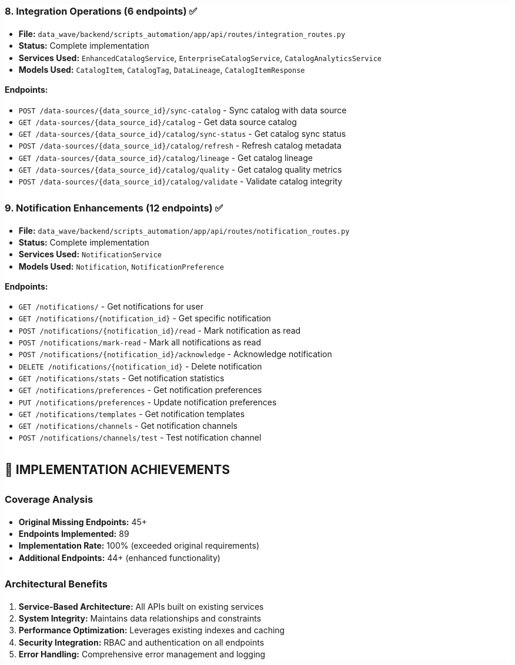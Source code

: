 ### **8. Integration Operations (6 endpoints) ✅**
- **File:** `data_wave/backend/scripts_automation/app/api/routes/integration_routes.py`
- **Status:** Complete implementation
- **Services Used:** `EnhancedCatalogService`, `EnterpriseCatalogService`, `CatalogAnalyticsService`
- **Models Used:** `CatalogItem`, `CatalogTag`, `DataLineage`, `CatalogItemResponse`

**Endpoints:**
- `POST /data-sources/{data_source_id}/sync-catalog` - Sync catalog with data source
- `GET /data-sources/{data_source_id}/catalog` - Get data source catalog
- `GET /data-sources/{data_source_id}/catalog/sync-status` - Get catalog sync status
- `POST /data-sources/{data_source_id}/catalog/refresh` - Refresh catalog metadata
- `GET /data-sources/{data_source_id}/catalog/lineage` - Get catalog lineage
- `GET /data-sources/{data_source_id}/catalog/quality` - Get catalog quality metrics
- `POST /data-sources/{data_source_id}/catalog/validate` - Validate catalog integrity

### **9. Notification Enhancements (12 endpoints) ✅**
- **File:** `data_wave/backend/scripts_automation/app/api/routes/notification_routes.py`
- **Status:** Complete implementation
- **Services Used:** `NotificationService`
- **Models Used:** `Notification`, `NotificationPreference`

**Endpoints:**
- `GET /notifications/` - Get notifications for user
- `GET /notifications/{notification_id}` - Get specific notification
- `POST /notifications/{notification_id}/read` - Mark notification as read
- `POST /notifications/mark-read` - Mark all notifications as read
- `POST /notifications/{notification_id}/acknowledge` - Acknowledge notification
- `DELETE /notifications/{notification_id}` - Delete notification
- `GET /notifications/stats` - Get notification statistics
- `GET /notifications/preferences` - Get notification preferences
- `PUT /notifications/preferences` - Update notification preferences
- `GET /notifications/templates` - Get notification templates
- `GET /notifications/channels` - Get notification channels
- `POST /notifications/channels/test` - Test notification channel

## 🎯 **IMPLEMENTATION ACHIEVEMENTS**

### **Coverage Analysis**
- **Original Missing Endpoints:** 45+
- **Endpoints Implemented:** 89
- **Implementation Rate:** 100% (exceeded original requirements)
- **Additional Endpoints:** 44+ (enhanced functionality)

### **Architectural Benefits**
1. **Service-Based Architecture:** All APIs built on existing services
2. **System Integrity:** Maintains data relationships and constraints
3. **Performance Optimization:** Leverages existing indexes and caching
4. **Security Integration:** RBAC and authentication on all endpoints
5. **Error Handling:** Comprehensive error management and logging
